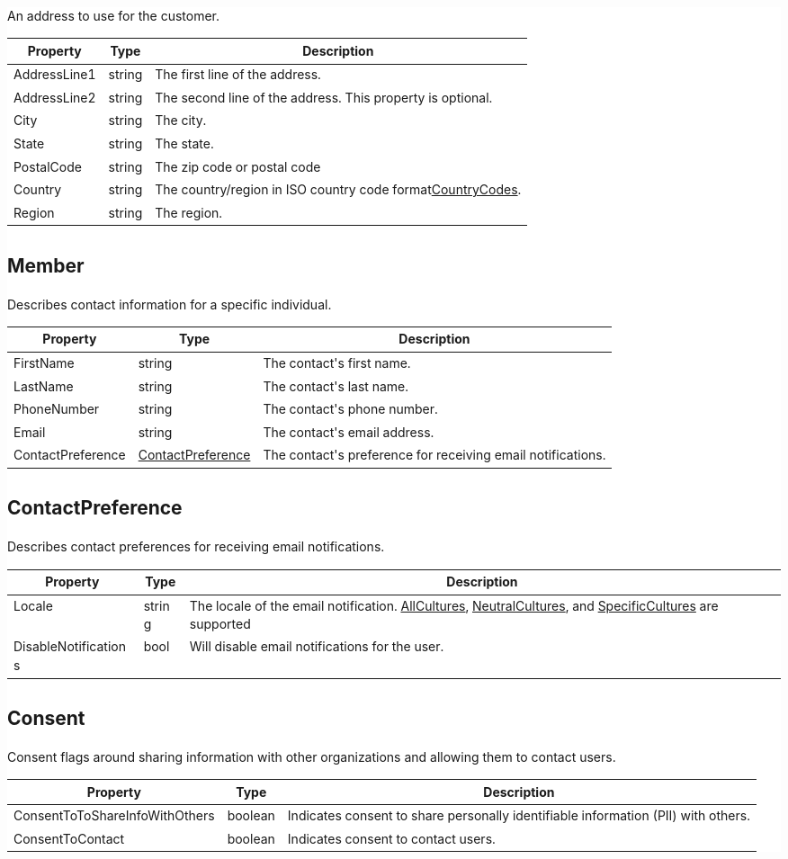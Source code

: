 An address to use for the customer.

| Property     | Type   | Description                                                |
|--------------|--------|------------------------------------------------------------|
| AddressLine1 | string | The first line of the address.                             |
| AddressLine2 | string | The second line of the address. This property is optional. |
| City         | string | The city.                                                  |
| State        | string | The state.                                                 |
| PostalCode   | string | The zip code or postal code                                |
| Country      | string | The country/region in ISO country code format[CountryCodes](https://docs.microsoft.com/en-us/dotnet/api/system.globalization.regioninfo.threeletterisoregionname?view=netframework-4.7.2).             |
| Region       | string | The region.                                                |


## Member

Describes contact information for a specific individual.

| Property    | Type   | Description                  |
|-------------|--------|------------------------------|
| FirstName   | string | The contact's first name.    |
| LastName    | string | The contact's last name.     |
| PhoneNumber | string | The contact's phone number.  |
| Email       | string | The contact's email address. |
| ContactPreference       | [ContactPreference](referral-resources.md#contactpreference) | The contact's preference for receiving email notifications. |

## ContactPreference

Describes contact preferences for receiving email notifications.

| Property    | Type   | Description                  |
|-------------|--------|------------------------------|
| Locale   | string | The locale of the email notification. [AllCultures](https://docs.microsoft.com/en-us/dotnet/api/system.globalization.culturetypes?view=netframework-4.7.2#System_Globalization_CultureTypes_AllCultures), [NeutralCultures](https://docs.microsoft.com/en-us/dotnet/api/system.globalization.culturetypes?view=netframework-4.7.2#System_Globalization_CultureTypes_NeutralCultures), and [SpecificCultures](https://docs.microsoft.com/en-us/dotnet/api/system.globalization.culturetypes?view=netframework-4.7.2#System_Globalization_CultureTypes_SpecificCultures) are supported  |
| DisableNotifications    | bool | Will disable email notifications for the user.     |


## Consent

Consent flags around sharing information with other organizations and allowing them to contact users.

| Property                                         | Type      | Description                                                                                |
|--------------------------------------------------|-----------|--------------------------------------------------------------------------------------------|
| ConsentToToShareInfoWithOthers                   | boolean   | Indicates consent to share personally identifiable information (PII) with others.             |
| ConsentToContact                                 | boolean   | Indicates consent to contact users.  |
